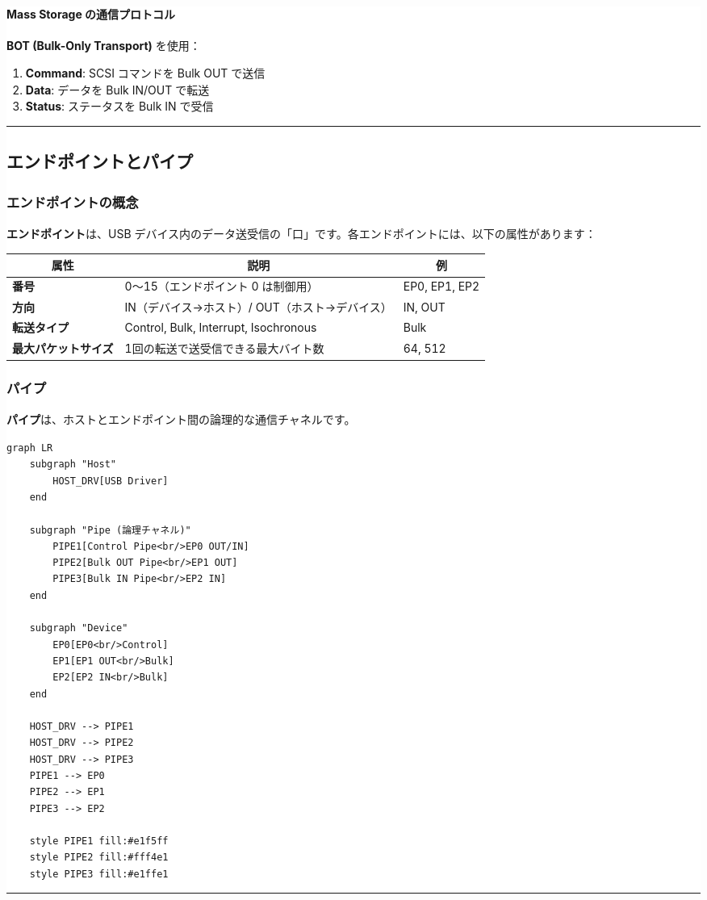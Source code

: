 #### Mass Storage の通信プロトコル

**BOT (Bulk-Only Transport)** を使用：

1. **Command**: SCSI コマンドを Bulk OUT で送信
2. **Data**: データを Bulk IN/OUT で転送
3. **Status**: ステータスを Bulk IN で受信

---

## エンドポイントとパイプ

### エンドポイントの概念

**エンドポイント**は、USB デバイス内のデータ送受信の「口」です。各エンドポイントには、以下の属性があります：

| 属性 | 説明 | 例 |
|------|------|-----|
| **番号** | 0～15（エンドポイント 0 は制御用） | EP0, EP1, EP2 |
| **方向** | IN（デバイス→ホスト）/ OUT（ホスト→デバイス） | IN, OUT |
| **転送タイプ** | Control, Bulk, Interrupt, Isochronous | Bulk |
| **最大パケットサイズ** | 1回の転送で送受信できる最大バイト数 | 64, 512 |

### パイプ

**パイプ**は、ホストとエンドポイント間の論理的な通信チャネルです。

```mermaid
graph LR
    subgraph "Host"
        HOST_DRV[USB Driver]
    end

    subgraph "Pipe (論理チャネル)"
        PIPE1[Control Pipe<br/>EP0 OUT/IN]
        PIPE2[Bulk OUT Pipe<br/>EP1 OUT]
        PIPE3[Bulk IN Pipe<br/>EP2 IN]
    end

    subgraph "Device"
        EP0[EP0<br/>Control]
        EP1[EP1 OUT<br/>Bulk]
        EP2[EP2 IN<br/>Bulk]
    end

    HOST_DRV --> PIPE1
    HOST_DRV --> PIPE2
    HOST_DRV --> PIPE3
    PIPE1 --> EP0
    PIPE2 --> EP1
    PIPE3 --> EP2

    style PIPE1 fill:#e1f5ff
    style PIPE2 fill:#fff4e1
    style PIPE3 fill:#e1ffe1
```

---